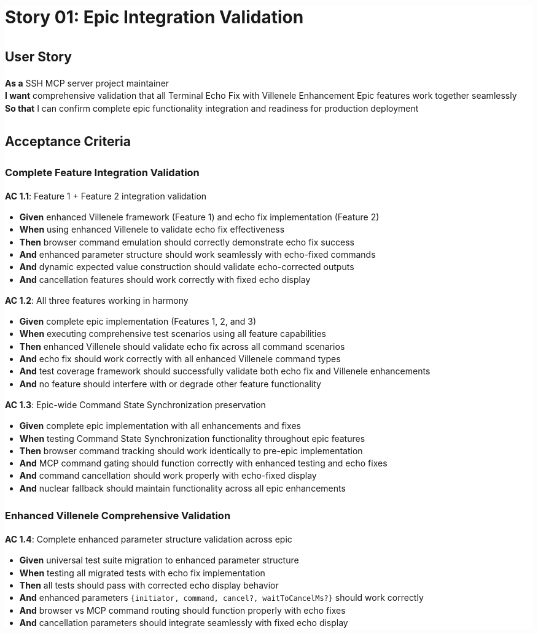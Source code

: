 # Story 01: Epic Integration Validation

## User Story

**As a** SSH MCP server project maintainer  
**I want** comprehensive validation that all Terminal Echo Fix with Villenele Enhancement Epic features work together seamlessly  
**So that** I can confirm complete epic functionality integration and readiness for production deployment

## Acceptance Criteria

### Complete Feature Integration Validation

**AC 1.1**: Feature 1 + Feature 2 integration validation
- **Given** enhanced Villenele framework (Feature 1) and echo fix implementation (Feature 2)
- **When** using enhanced Villenele to validate echo fix effectiveness
- **Then** browser command emulation should correctly demonstrate echo fix success
- **And** enhanced parameter structure should work seamlessly with echo-fixed commands
- **And** dynamic expected value construction should validate echo-corrected outputs
- **And** cancellation features should work correctly with fixed echo display

**AC 1.2**: All three features working in harmony
- **Given** complete epic implementation (Features 1, 2, and 3)
- **When** executing comprehensive test scenarios using all feature capabilities
- **Then** enhanced Villenele should validate echo fix across all command scenarios
- **And** echo fix should work correctly with all enhanced Villenele command types
- **And** test coverage framework should successfully validate both echo fix and Villenele enhancements
- **And** no feature should interfere with or degrade other feature functionality

**AC 1.3**: Epic-wide Command State Synchronization preservation
- **Given** complete epic implementation with all enhancements and fixes
- **When** testing Command State Synchronization functionality throughout epic features
- **Then** browser command tracking should work identically to pre-epic implementation
- **And** MCP command gating should function correctly with enhanced testing and echo fixes
- **And** command cancellation should work properly with echo-fixed display
- **And** nuclear fallback should maintain functionality across all epic enhancements

### Enhanced Villenele Comprehensive Validation

**AC 1.4**: Complete enhanced parameter structure validation across epic
- **Given** universal test suite migration to enhanced parameter structure
- **When** testing all migrated tests with echo fix implementation
- **Then** all tests should pass with corrected echo display behavior
- **And** enhanced parameters `{initiator, command, cancel?, waitToCancelMs?}` should work correctly
- **And** browser vs MCP command routing should function properly with echo fixes
- **And** cancellation parameters should integrate seamlessly with fixed echo display
